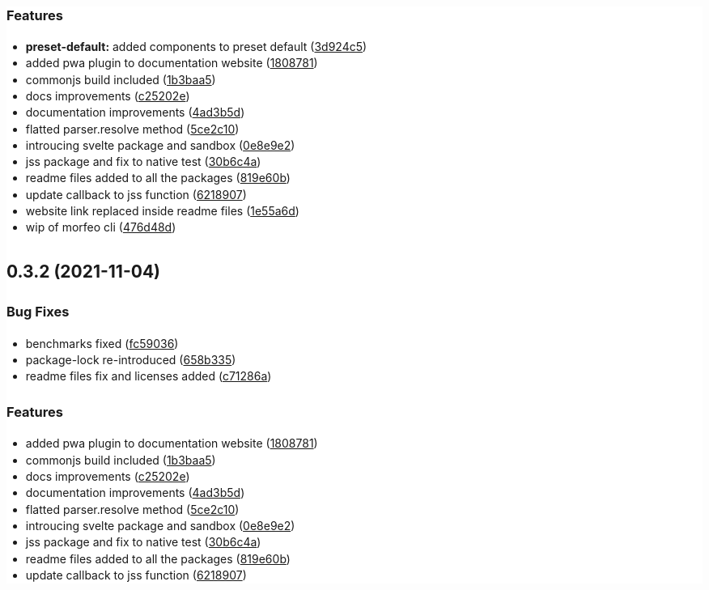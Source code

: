 
### Features

* **preset-default:** added components to preset default ([3d924c5](https://github.com/VLK-STUDIO/morfeo/commit/3d924c50b83a1925531e090c7f1542006d55f7c0))
* added pwa plugin to documentation website ([1808781](https://github.com/VLK-STUDIO/morfeo/commit/1808781f20f0c41f6d4a965eb5bad522caf9e56a))
* commonjs build included ([1b3baa5](https://github.com/VLK-STUDIO/morfeo/commit/1b3baa5da980b65035a67db28e11cb2aa9d3333c))
* docs improvements ([c25202e](https://github.com/VLK-STUDIO/morfeo/commit/c25202ee79424cfb020606f7509755168186308e))
* documentation improvements ([4ad3b5d](https://github.com/VLK-STUDIO/morfeo/commit/4ad3b5d7f35cd9c1ad1532e5367dec21594d8ff4))
* flatted parser.resolve method ([5ce2c10](https://github.com/VLK-STUDIO/morfeo/commit/5ce2c101097b7ab28d985b108ee079e07f8bacce))
* introucing svelte package and sandbox ([0e8e9e2](https://github.com/VLK-STUDIO/morfeo/commit/0e8e9e22f38576730c73442714c1a611847d9bc7))
* jss package and fix to native test ([30b6c4a](https://github.com/VLK-STUDIO/morfeo/commit/30b6c4a1551ee7feb66a31c48f38e1841a6ebdb2))
* readme files added to all the packages ([819e60b](https://github.com/VLK-STUDIO/morfeo/commit/819e60bb536be471f373c8d3f7cbd5b331c1434c))
* update callback to jss function ([6218907](https://github.com/VLK-STUDIO/morfeo/commit/62189076da38078df33796fb16576b13ecdeeb85))
* website link replaced inside readme files ([1e55a6d](https://github.com/VLK-STUDIO/morfeo/commit/1e55a6d458d2873d09efd5fad5100cbbae382057))
* wip of morfeo cli ([476d48d](https://github.com/VLK-STUDIO/morfeo/commit/476d48d1404e0fbbe209f353efcc2e96d9d9a38e))





## 0.3.2 (2021-11-04)


### Bug Fixes

* benchmarks fixed ([fc59036](https://github.com/VLK-STUDIO/morfeo/commit/fc59036327137cae1b3886c3b6e0a5ca239e5d9f))
* package-lock re-introduced ([658b335](https://github.com/VLK-STUDIO/morfeo/commit/658b33533b316b51b55799be916830df7daaa5a9))
* readme files fix and licenses added ([c71286a](https://github.com/VLK-STUDIO/morfeo/commit/c71286acf948e65eacb5e0ac808cc9425d576351))


### Features

* added pwa plugin to documentation website ([1808781](https://github.com/VLK-STUDIO/morfeo/commit/1808781f20f0c41f6d4a965eb5bad522caf9e56a))
* commonjs build included ([1b3baa5](https://github.com/VLK-STUDIO/morfeo/commit/1b3baa5da980b65035a67db28e11cb2aa9d3333c))
* docs improvements ([c25202e](https://github.com/VLK-STUDIO/morfeo/commit/c25202ee79424cfb020606f7509755168186308e))
* documentation improvements ([4ad3b5d](https://github.com/VLK-STUDIO/morfeo/commit/4ad3b5d7f35cd9c1ad1532e5367dec21594d8ff4))
* flatted parser.resolve method ([5ce2c10](https://github.com/VLK-STUDIO/morfeo/commit/5ce2c101097b7ab28d985b108ee079e07f8bacce))
* introucing svelte package and sandbox ([0e8e9e2](https://github.com/VLK-STUDIO/morfeo/commit/0e8e9e22f38576730c73442714c1a611847d9bc7))
* jss package and fix to native test ([30b6c4a](https://github.com/VLK-STUDIO/morfeo/commit/30b6c4a1551ee7feb66a31c48f38e1841a6ebdb2))
* readme files added to all the packages ([819e60b](https://github.com/VLK-STUDIO/morfeo/commit/819e60bb536be471f373c8d3f7cbd5b331c1434c))
* update callback to jss function ([6218907](https://github.com/VLK-STUDIO/morfeo/commit/62189076da38078df33796fb16576b13ecdeeb85))
